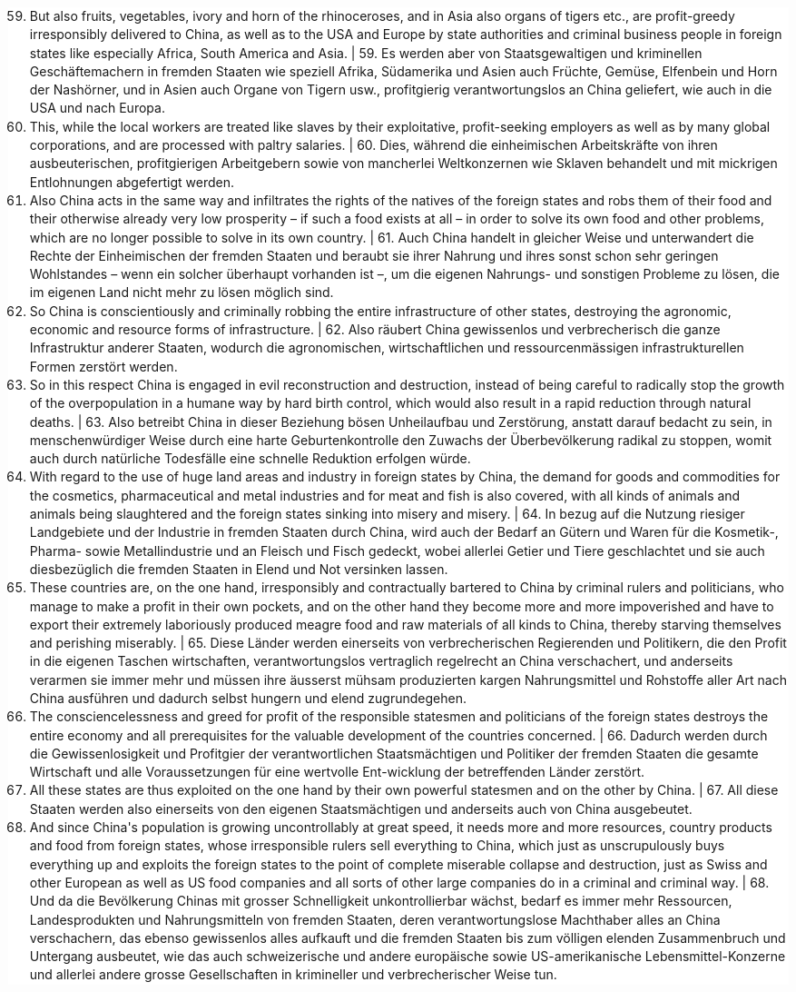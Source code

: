 59. But also fruits, vegetables, ivory and horn of the rhinoceroses, and in Asia also organs of tigers etc., are profit-greedy irresponsibly delivered to China, as well as to the USA and Europe by state authorities and criminal business people in foreign states like especially Africa, South America and Asia.  | 59. Es werden aber von Staatsgewaltigen und kriminellen Geschäftemachern in fremden Staaten wie speziell Afrika, Südamerika und Asien auch Früchte, Gemüse, Elfenbein und Horn der Nashörner, und in Asien auch Organe von Tigern usw., profitgierig verantwortungslos an China geliefert, wie auch in die USA und nach Europa.   
60. This, while the local workers are treated like slaves by their exploitative, profit-seeking employers as well as by many global corporations, and are processed with paltry salaries.  | 60. Dies, während die einheimischen Arbeitskräfte von ihren ausbeuterischen, profitgierigen Arbeitgebern sowie von mancherlei Weltkonzernen wie Sklaven behandelt und mit mickrigen Entlohnungen abgefertigt werden.   
61. Also China acts in the same way and infiltrates the rights of the natives of the foreign states and robs them of their food and their otherwise already very low prosperity – if such a food exists at all – in order to solve its own food and other problems, which are no longer possible to solve in its own country.  | 61. Auch China handelt in gleicher Weise und unterwandert die Rechte der Einheimischen der fremden Staaten und beraubt sie ihrer Nahrung und ihres sonst schon sehr geringen Wohlstandes – wenn ein solcher überhaupt vorhanden ist –, um die eigenen Nahrungs- und sonstigen Probleme zu lösen, die im eigenen Land nicht mehr zu lösen möglich sind.   
62. So China is conscientiously and criminally robbing the entire infrastructure of other states, destroying the agronomic, economic and resource forms of infrastructure.  | 62. Also räubert China gewissenlos und verbrecherisch die ganze Infrastruktur anderer Staaten, wodurch die agronomischen, wirtschaftlichen und ressourcenmässigen infrastrukturellen Formen zerstört werden.   
63. So in this respect China is engaged in evil reconstruction and destruction, instead of being careful to radically stop the growth of the overpopulation in a humane way by hard birth control, which would also result in a rapid reduction through natural deaths.  | 63. Also betreibt China in dieser Beziehung bösen Unheilaufbau und Zerstörung, anstatt darauf bedacht zu sein, in menschenwürdiger Weise durch eine harte Geburtenkontrolle den Zuwachs der Überbevölkerung radikal zu stoppen, womit auch durch natürliche Todesfälle eine schnelle Reduktion erfolgen würde.   
64. With regard to the use of huge land areas and industry in foreign states by China, the demand for goods and commodities for the cosmetics, pharmaceutical and metal industries and for meat and fish is also covered, with all kinds of animals and animals being slaughtered and the foreign states sinking into misery and misery.  | 64. In bezug auf die Nutzung riesiger Landgebiete und der Industrie in fremden Staaten durch China, wird auch der Bedarf an Gütern und Waren für die Kosmetik-, Pharma- sowie Metallindustrie und an Fleisch und Fisch gedeckt, wobei allerlei Getier und Tiere geschlachtet und sie auch diesbezüglich die fremden Staaten in Elend und Not versinken lassen.   
65. These countries are, on the one hand, irresponsibly and contractually bartered to China by criminal rulers and politicians, who manage to make a profit in their own pockets, and on the other hand they become more and more impoverished and have to export their extremely laboriously produced meagre food and raw materials of all kinds to China, thereby starving themselves and perishing miserably.  | 65. Diese Länder werden einerseits von verbrecherischen Regierenden und Politikern, die den Profit in die eigenen Taschen wirtschaften, verantwortungslos vertraglich regelrecht an China verschachert, und anderseits verarmen sie immer mehr und müssen ihre äusserst mühsam produzierten kargen Nahrungsmittel und Rohstoffe aller Art nach China ausführen und dadurch selbst hungern und elend zugrundegehen.   
66. The consciencelessness and greed for profit of the responsible statesmen and politicians of the foreign states destroys the entire economy and all prerequisites for the valuable development of the countries concerned.  | 66. Dadurch werden durch die Gewissenlosigkeit und Profitgier der verantwortlichen Staatsmächtigen und Politiker der fremden Staaten die gesamte Wirtschaft und alle Voraussetzungen für eine wertvolle Ent-wicklung der betreffenden Länder zerstört.   
67. All these states are thus exploited on the one hand by their own powerful statesmen and on the other by China.  | 67. All diese Staaten werden also einerseits von den eigenen Staatsmächtigen und anderseits auch von China ausgebeutet.   
68. And since China's population is growing uncontrollably at great speed, it needs more and more resources, country products and food from foreign states, whose irresponsible rulers sell everything to China, which just as unscrupulously buys everything up and exploits the foreign states to the point of complete miserable collapse and destruction, just as Swiss and other European as well as US food companies and all sorts of other large companies do in a criminal and criminal way.  | 68. Und da die Bevölkerung Chinas mit grosser Schnelligkeit unkontrollierbar wächst, bedarf es immer mehr Ressourcen, Landesprodukten und Nahrungsmitteln von fremden Staaten, deren verantwortungslose Machthaber alles an China verschachern, das ebenso gewissenlos alles aufkauft und die fremden Staaten bis zum völligen elenden Zusammenbruch und Untergang ausbeutet, wie das auch schweizerische und andere europäische sowie US-amerikanische Lebensmittel-Konzerne und allerlei andere grosse Gesellschaften in krimineller und verbrecherischer Weise tun.   